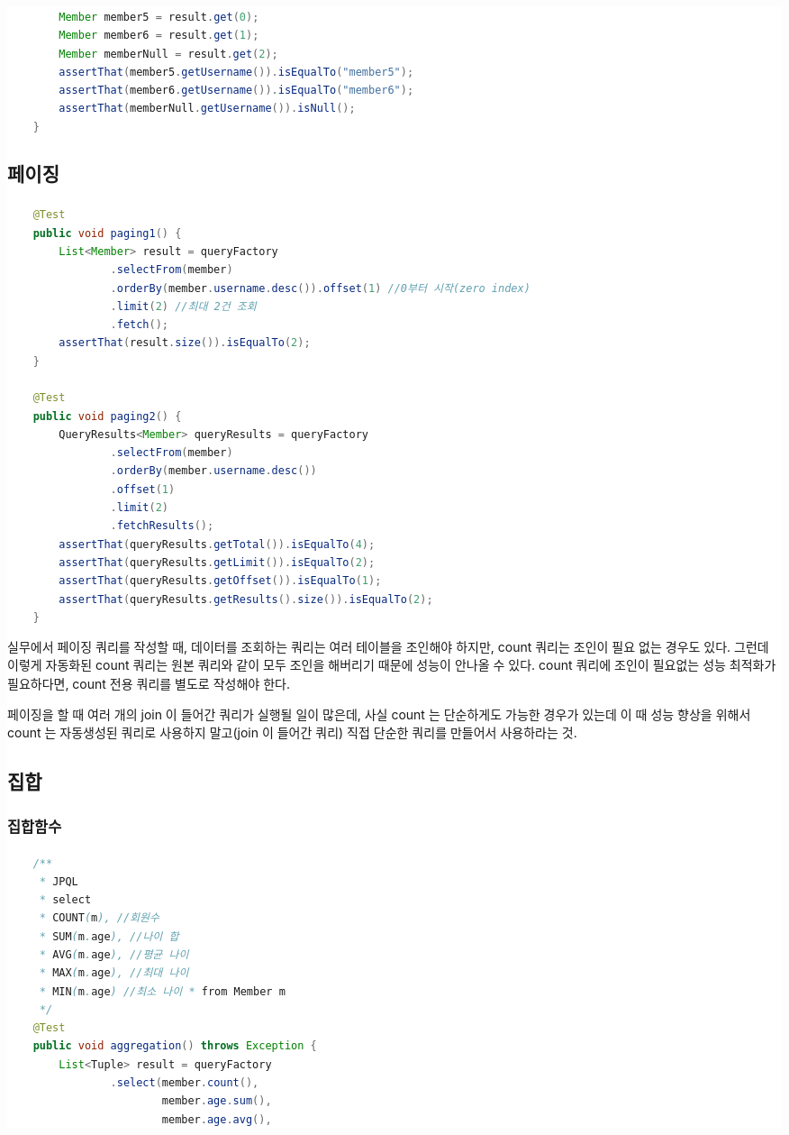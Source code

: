 ```java
        Member member5 = result.get(0);
        Member member6 = result.get(1);
        Member memberNull = result.get(2);
        assertThat(member5.getUsername()).isEqualTo("member5");
        assertThat(member6.getUsername()).isEqualTo("member6");
        assertThat(memberNull.getUsername()).isNull();
    }
```

## 페이징 <a href="#undefined" id="undefined"></a>

```java
    @Test
    public void paging1() {
        List<Member> result = queryFactory
                .selectFrom(member)
                .orderBy(member.username.desc()).offset(1) //0부터 시작(zero index)
                .limit(2) //최대 2건 조회
                .fetch();
        assertThat(result.size()).isEqualTo(2);
    }

    @Test
    public void paging2() {
        QueryResults<Member> queryResults = queryFactory
                .selectFrom(member)
                .orderBy(member.username.desc())
                .offset(1)
                .limit(2)
                .fetchResults();
        assertThat(queryResults.getTotal()).isEqualTo(4);
        assertThat(queryResults.getLimit()).isEqualTo(2);
        assertThat(queryResults.getOffset()).isEqualTo(1);
        assertThat(queryResults.getResults().size()).isEqualTo(2);
    }
```

실무에서 페이징 쿼리를 작성할 때, 데이터를 조회하는 쿼리는 여러 테이블을 조인해야 하지만, count 쿼리는 조인이 필요 없는 경우도 있다. 그런데 이렇게 자동화된 count 쿼리는 원본 쿼리와 같이 모두 조인을 해버리기 때문에 성능이 안나올 수 있다. count 쿼리에 조인이 필요없는 성능 최적화가 필요하다면, count 전용 쿼리를 별도로 작성해야 한다.

페이징을 할 때 여러 개의 join 이 들어간 쿼리가 실행될 일이 많은데, 사실 count 는 단순하게도 가능한 경우가 있는데 이 때 성능 향상을 위해서 count 는 자동생성된 쿼리로 사용하지 말고(join 이 들어간 쿼리) 직접 단순한 쿼리를 만들어서 사용하라는 것.

## 집합 <a href="#undefined" id="undefined"></a>

### 집합함수 <a href="#undefined" id="undefined"></a>

```java
    /**
     * JPQL
     * select
     * COUNT(m), //회원수
     * SUM(m.age), //나이 합
     * AVG(m.age), //평균 나이
     * MAX(m.age), //최대 나이
     * MIN(m.age) //최소 나이 * from Member m
     */
    @Test
    public void aggregation() throws Exception {
        List<Tuple> result = queryFactory
                .select(member.count(),
                        member.age.sum(),
                        member.age.avg(),
```
